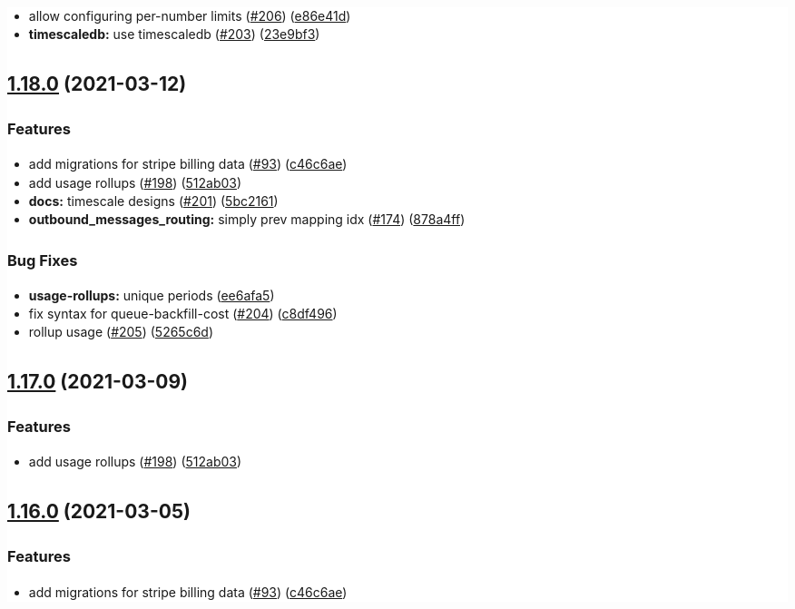 * allow configuring per-number limits ([#206](https://github.com/politics-rewired/switchboard/issues/206)) ([e86e41d](https://github.com/politics-rewired/switchboard/commit/e86e41d64addc62abd1edc2c03d0e8e8cfdce467))
* **timescaledb:** use timescaledb ([#203](https://github.com/politics-rewired/switchboard/issues/203)) ([23e9bf3](https://github.com/politics-rewired/switchboard/commit/23e9bf30d97d242df9807dd0dd0e661f1fefb76c))

## [1.18.0](https://github.com/politics-rewired/switchboard/compare/v1.14.2...v1.18.0) (2021-03-12)


### Features

* add migrations for stripe billing data ([#93](https://github.com/politics-rewired/switchboard/issues/93)) ([c46c6ae](https://github.com/politics-rewired/switchboard/commit/c46c6ae0c86572d4e3a6be273d13dc3f771c3ef5))
* add usage rollups ([#198](https://github.com/politics-rewired/switchboard/issues/198)) ([512ab03](https://github.com/politics-rewired/switchboard/commit/512ab032dd5c905ec7123fc15bb260748d0df58b))
* **docs:** timescale designs ([#201](https://github.com/politics-rewired/switchboard/issues/201)) ([5bc2161](https://github.com/politics-rewired/switchboard/commit/5bc2161ccf8e66e4734017d8a65d213c9dc4c691))
* **outbound_messages_routing:** simply prev mapping idx ([#174](https://github.com/politics-rewired/switchboard/issues/174)) ([878a4ff](https://github.com/politics-rewired/switchboard/commit/878a4ffd8efbeb91beb246ba1260d986f3ee1602))


### Bug Fixes

* **usage-rollups:** unique periods ([ee6afa5](https://github.com/politics-rewired/switchboard/commit/ee6afa523773a2eb452a481fec18e57e42dcceee))
* fix syntax for queue-backfill-cost ([#204](https://github.com/politics-rewired/switchboard/issues/204)) ([c8df496](https://github.com/politics-rewired/switchboard/commit/c8df496c36986f6ed1e90cfe3dd54063c5007900))
* rollup usage ([#205](https://github.com/politics-rewired/switchboard/issues/205)) ([5265c6d](https://github.com/politics-rewired/switchboard/commit/5265c6ded9e6a78ed6fcd127b79759f253616182))

## [1.17.0](https://github.com/politics-rewired/switchboard/compare/v1.16.0...v1.17.0) (2021-03-09)


### Features

* add usage rollups ([#198](https://github.com/politics-rewired/switchboard/issues/198)) ([512ab03](https://github.com/politics-rewired/switchboard/commit/512ab032dd5c905ec7123fc15bb260748d0df58b))

## [1.16.0](https://github.com/politics-rewired/switchboard/compare/v1.15.0...v1.16.0) (2021-03-05)


### Features

* add migrations for stripe billing data ([#93](https://github.com/politics-rewired/switchboard/issues/93)) ([c46c6ae](https://github.com/politics-rewired/switchboard/commit/c46c6ae0c86572d4e3a6be273d13dc3f771c3ef5))
